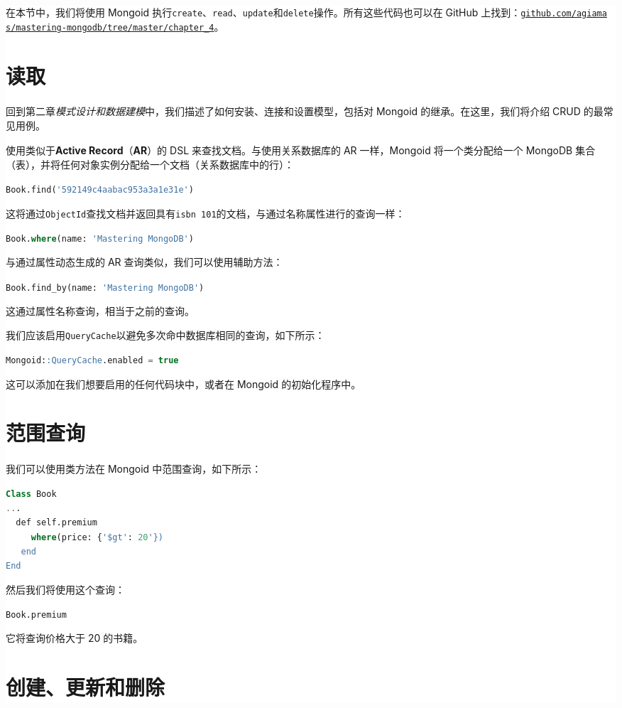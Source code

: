 在本节中，我们将使用 Mongoid 执行`create`、`read`、`update`和`delete`操作。所有这些代码也可以在 GitHub 上找到：[`github.com/agiamas/mastering-mongodb/tree/master/chapter_4`](https://github.com/agiamas/mastering-mongodb/tree/master/chapter_4)。

# 读取

回到第二章*模式设计和数据建模*中，我们描述了如何安装、连接和设置模型，包括对 Mongoid 的继承。在这里，我们将介绍 CRUD 的最常见用例。

使用类似于**Active Record**（**AR**）的 DSL 来查找文档。与使用关系数据库的 AR 一样，Mongoid 将一个类分配给一个 MongoDB 集合（表），并将任何对象实例分配给一个文档（关系数据库中的行）：

```sql
Book.find('592149c4aabac953a3a1e31e')
```

这将通过`ObjectId`查找文档并返回具有`isbn 101`的文档，与通过名称属性进行的查询一样：

```sql
Book.where(name: 'Mastering MongoDB')
```

与通过属性动态生成的 AR 查询类似，我们可以使用辅助方法：

```sql
Book.find_by(name: 'Mastering MongoDB')
```

这通过属性名称查询，相当于之前的查询。

我们应该启用`QueryCache`以避免多次命中数据库相同的查询，如下所示：

```sql
Mongoid::QueryCache.enabled = true
```

这可以添加在我们想要启用的任何代码块中，或者在 Mongoid 的初始化程序中。

# 范围查询

我们可以使用类方法在 Mongoid 中范围查询，如下所示：

```sql
Class Book
...
  def self.premium
     where(price: {'$gt': 20'})
   end
End
```

然后我们将使用这个查询：

```sql
Book.premium
```

它将查询价格大于 20 的书籍。

# 创建、更新和删除
